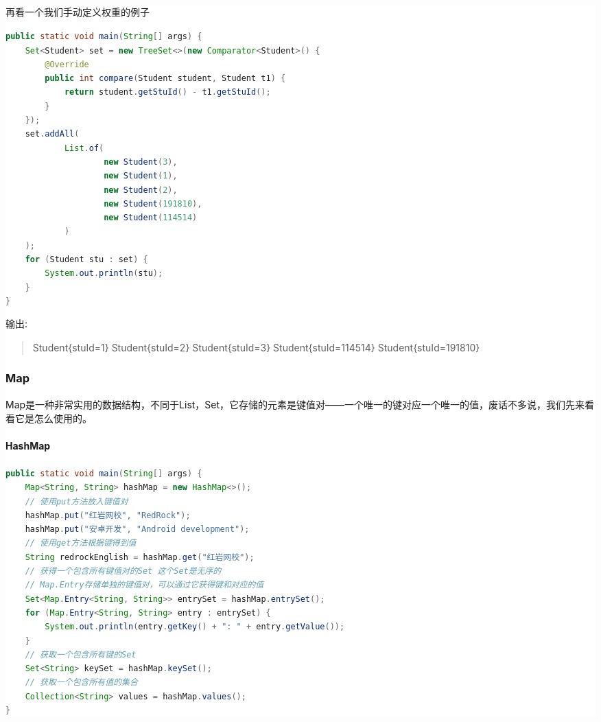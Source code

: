 再看一个我们手动定义权重的例子

```java
public static void main(String[] args) {
    Set<Student> set = new TreeSet<>(new Comparator<Student>() {
        @Override
        public int compare(Student student, Student t1) {
            return student.getStuId() - t1.getStuId();
        }
    });
    set.addAll(
            List.of(
                    new Student(3),
                    new Student(1),
                    new Student(2),
                    new Student(191810),
                    new Student(114514)
            )
    );
    for (Student stu : set) {
        System.out.println(stu);
    }
}
```

输出:

> Student{stuId=1}
> Student{stuId=2}
> Student{stuId=3}
> Student{stuId=114514}
> Student{stuId=191810}

### Map

Map是一种非常实用的数据结构，不同于List，Set，它存储的元素是键值对——一个唯一的键对应一个唯一的值，废话不多说，我们先来看看它是怎么使用的。

#### HashMap

```java
public static void main(String[] args) {
    Map<String, String> hashMap = new HashMap<>();
    // 使用put方法放入键值对
    hashMap.put("红岩网校", "RedRock");
    hashMap.put("安卓开发", "Android development");
    // 使用get方法根据键得到值
    String redrockEnglish = hashMap.get("红岩网校");
    // 获得一个包含所有键值对的Set 这个Set是无序的
    // Map.Entry存储单独的键值对，可以通过它获得键和对应的值
    Set<Map.Entry<String, String>> entrySet = hashMap.entrySet();
    for (Map.Entry<String, String> entry : entrySet) {
        System.out.println(entry.getKey() + ": " + entry.getValue());
    }
    // 获取一个包含所有键的Set
    Set<String> keySet = hashMap.keySet();
    // 获取一个包含所有值的集合
    Collection<String> values = hashMap.values();
}
```
